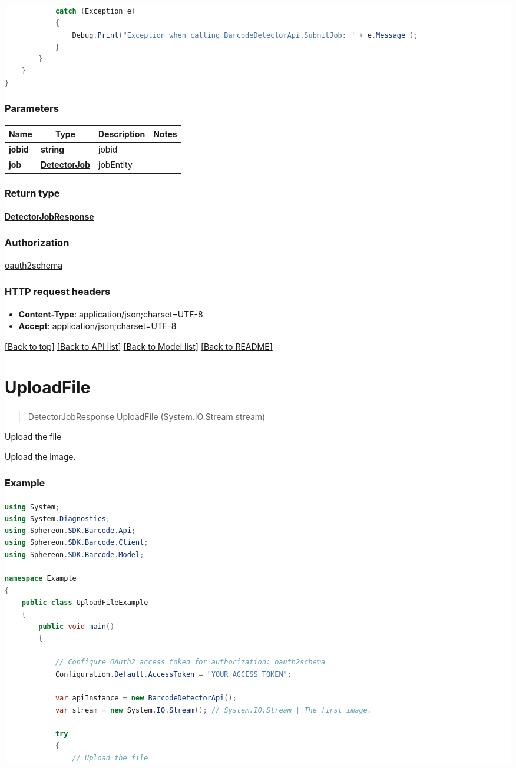 ```csharp
            catch (Exception e)
            {
                Debug.Print("Exception when calling BarcodeDetectorApi.SubmitJob: " + e.Message );
            }
        }
    }
}
```

### Parameters

Name | Type | Description  | Notes
------------- | ------------- | ------------- | -------------
 **jobid** | **string**| jobid | 
 **job** | [**DetectorJob**](DetectorJob.md)| jobEntity | 

### Return type

[**DetectorJobResponse**](DetectorJobResponse.md)

### Authorization

[oauth2schema](../README.md#oauth2schema)

### HTTP request headers

 - **Content-Type**: application/json;charset=UTF-8
 - **Accept**: application/json;charset=UTF-8

[[Back to top]](#) [[Back to API list]](../README.md#documentation-for-api-endpoints) [[Back to Model list]](../README.md#documentation-for-models) [[Back to README]](../README.md)

<a name="uploadfile"></a>
# **UploadFile**
> DetectorJobResponse UploadFile (System.IO.Stream stream)

Upload the file

Upload the  image.

### Example
```csharp
using System;
using System.Diagnostics;
using Sphereon.SDK.Barcode.Api;
using Sphereon.SDK.Barcode.Client;
using Sphereon.SDK.Barcode.Model;

namespace Example
{
    public class UploadFileExample
    {
        public void main()
        {
            
            // Configure OAuth2 access token for authorization: oauth2schema
            Configuration.Default.AccessToken = "YOUR_ACCESS_TOKEN";

            var apiInstance = new BarcodeDetectorApi();
            var stream = new System.IO.Stream(); // System.IO.Stream | The first image.

            try
            {
                // Upload the file
```